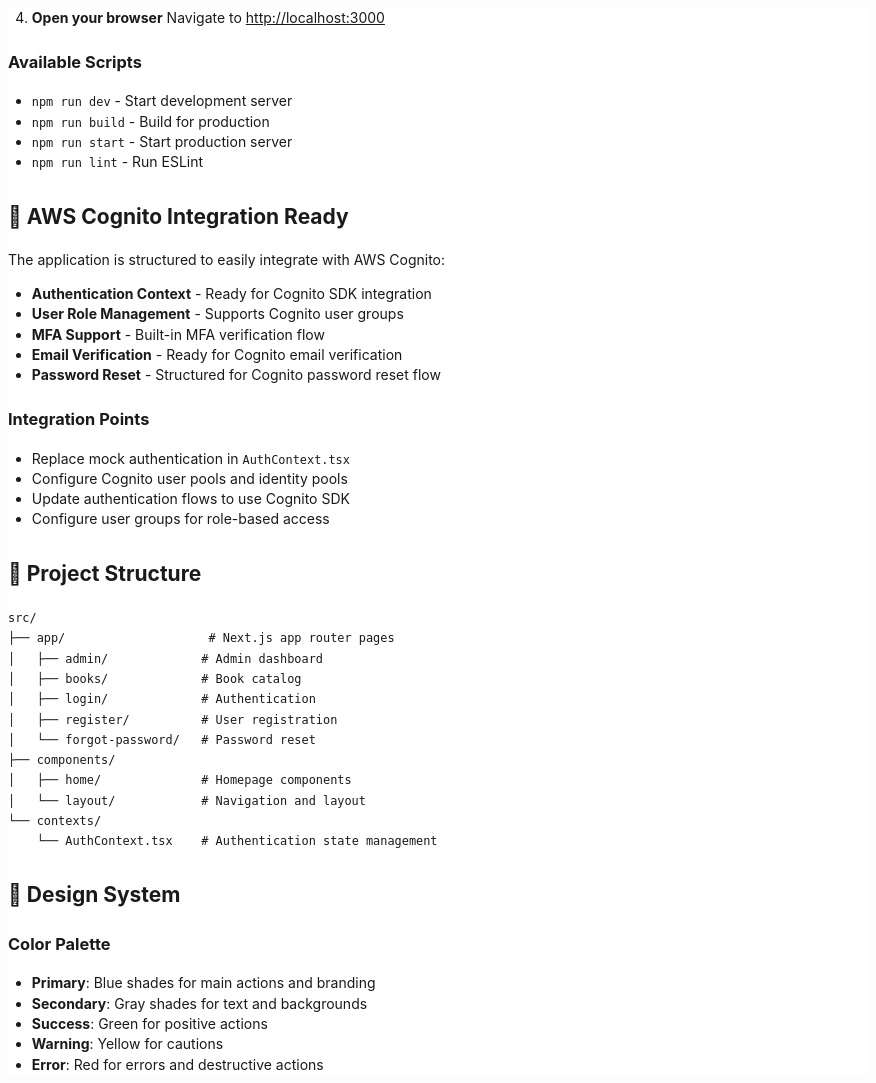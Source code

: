 4. **Open your browser**
   Navigate to [http://localhost:3000](http://localhost:3000)

### Available Scripts

- `npm run dev` - Start development server
- `npm run build` - Build for production
- `npm run start` - Start production server
- `npm run lint` - Run ESLint

## 🔮 AWS Cognito Integration Ready

The application is structured to easily integrate with AWS Cognito:

- **Authentication Context** - Ready for Cognito SDK integration
- **User Role Management** - Supports Cognito user groups
- **MFA Support** - Built-in MFA verification flow
- **Email Verification** - Ready for Cognito email verification
- **Password Reset** - Structured for Cognito password reset flow

### Integration Points

- Replace mock authentication in `AuthContext.tsx`
- Configure Cognito user pools and identity pools
- Update authentication flows to use Cognito SDK
- Configure user groups for role-based access

## 📁 Project Structure

```
src/
├── app/                    # Next.js app router pages
│   ├── admin/             # Admin dashboard
│   ├── books/             # Book catalog
│   ├── login/             # Authentication
│   ├── register/          # User registration
│   └── forgot-password/   # Password reset
├── components/
│   ├── home/              # Homepage components
│   └── layout/            # Navigation and layout
└── contexts/
    └── AuthContext.tsx    # Authentication state management
```

## 🎨 Design System

### Color Palette

- **Primary**: Blue shades for main actions and branding
- **Secondary**: Gray shades for text and backgrounds
- **Success**: Green for positive actions
- **Warning**: Yellow for cautions
- **Error**: Red for errors and destructive actions
